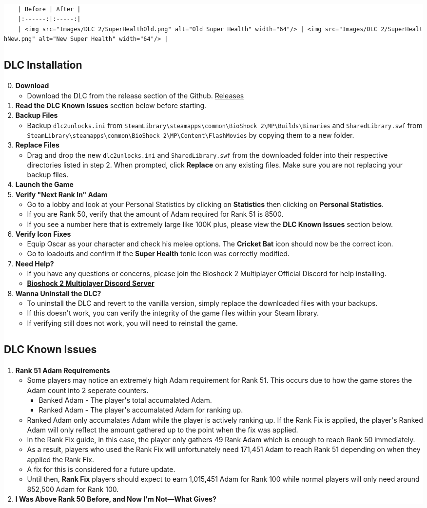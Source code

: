         | Before | After |
        |:------:|:-----:|
        | <img src="Images/DLC 2/SuperHealthOld.png" alt="Old Super Health" width="64"/> | <img src="Images/DLC 2/SuperHealthNew.png" alt="New Super Health" width="64"/> |

## DLC Installation
0. **Download**
    - Download the DLC from the release section of the Github. [Releases](TBA)
1. **Read the DLC Known Issues** section below before starting.
2. **Backup Files**
    - Backup `dlc2unlocks.ini` from `SteamLibrary\steamapps\common\BioShock 2\MP\Builds\Binaries` and  `SharedLibrary.swf` from `SteamLibrary\steamapps\common\BioShock 2\MP\Content\FlashMovies` by copying them to a new folder.
3. **Replace Files**
    - Drag and drop the new `dlc2unlocks.ini` and `SharedLibrary.swf` from the downloaded folder into their respective directories listed in step 2. When prompted, click **Replace** on any existing files. Make sure you are not replacing your backup files.
4. **Launch the Game**
5. **Verify "Next Rank In" Adam**
    - Go to a lobby and look at your Personal Statistics by clicking on **Statistics** then clicking on **Personal Statistics**.
    - If you are Rank 50, verify that the amount of Adam required for Rank 51 is 8500.
    - If you see a number here that is extremely large like 100K plus, please view the **DLC Known Issues** section below.
6. **Verify Icon Fixes**
    - Equip Oscar as your character and check his melee options. The **Cricket Bat** icon should now be the correct icon.
    - Go to loadouts and confirm if the **Super Health** tonic icon was correctly modified.
7. **Need Help?**
    - If you have any questions or concerns, please join the Bioshock 2 Multiplayer Official Discord for help installing.  
    - **[Bioshock 2 Multiplayer Discord Server](https://discord.gg/4ydTGHfFPQ)**
8. **Wanna Uninstall the DLC?**
    - To uninstall the DLC and revert to the vanilla version, simply replace the downloaded files with your backups.
    - If this doesn't work, you can verify the integrity of the game files within your Steam library.
    - If verifying still does not work, you will need to reinstall the game.

## DLC Known Issues
1. **Rank 51 Adam Requirements**
    - Some players may notice an extremely high Adam requirement for Rank 51. This occurs due to how the game stores the Adam count into 2 seperate counters.
        - Banked Adam - The player's total accumalated Adam.
        - Ranked Adam - The player's accumalated Adam for ranking up.
    - Ranked Adam only accumalates Adam while the player is actively ranking up. If the Rank Fix is applied, the player's Ranked Adam will only reflect the amount gathered up to the point when the fix was applied.
    - In the Rank Fix guide, in this case, the player only gathers 49 Rank Adam which is enough to reach Rank 50 immediately.
    - As a result, players who used the Rank Fix will unfortunately need 171,451 Adam to reach Rank 51 depending on when they applied the Rank Fix.
    - A fix for this is considered for a future update.
    - Until then, **Rank Fix** players should expect to earn 1,015,451 Adam for Rank 100 while normal players will only need around 852,500 Adam for Rank 100.
2. **I Was Above Rank 50 Before, and Now I'm Not—What Gives?**